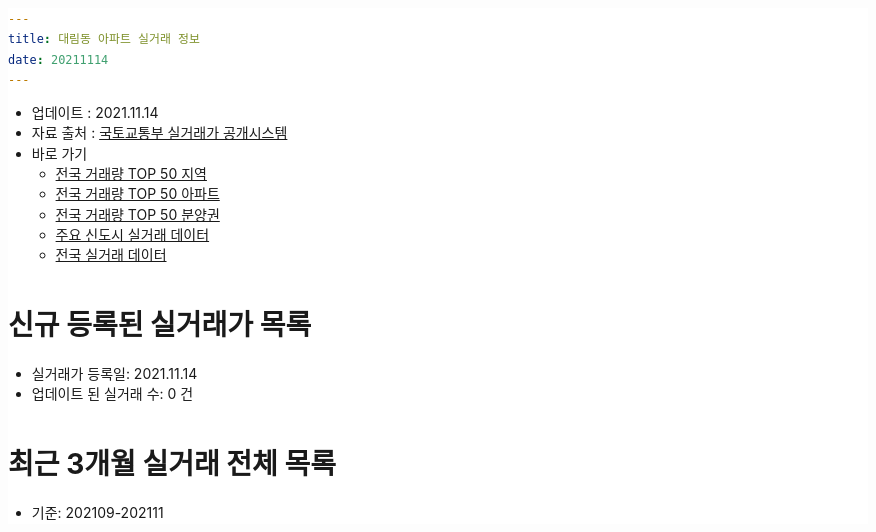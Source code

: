 ```yaml
---
title: 대림동 아파트 실거래 정보
date: 20211114
---
```


* 업데이트 : 2021.11.14
* 자료 출처 : [국토교통부 실거래가 공개시스템](http://rt.molit.go.kr)
* 바로 가기
    * [전국 거래량 TOP 50 지역](https://apt-info.github.io/apt-trade-info/tr)
    * [전국 거래량 TOP 50 아파트](https://apt-info.github.io/apt-trade-info/ta)
    * [전국 거래량 TOP 50 분양권](https://apt-info.github.io/apt-trade-info/tb)
    * [주요 신도시 실거래 데이터](https://apt-info.github.io/apt-trade-info/newtown)
    * [전국 실거래 데이터](https://apt-info.github.io/apt-trade-info/all)



<script async src="https://pagead2.googlesyndication.com/pagead/js/adsbygoogle.js"></script>

<ins class="adsbygoogle"
     style="display:block"
     data-ad-client="ca-pub-1142216861245946"
     data-ad-slot="4805727019"
     data-ad-format="auto"
     data-full-width-responsive="true"></ins>
<script>
     (adsbygoogle = window.adsbygoogle || []).push({});
</script>


# 신규 등록된 실거래가 목록

* 실거래가 등록일: 2021.11.14
* 업데이트 된 실거래 수: 0 건




<script async src="https://pagead2.googlesyndication.com/pagead/js/adsbygoogle.js"></script>

<ins class="adsbygoogle"
     style="display:block"
     data-ad-client="ca-pub-1142216861245946"
     data-ad-slot="4805727019"
     data-ad-format="auto"
     data-full-width-responsive="true"></ins>
<script>
     (adsbygoogle = window.adsbygoogle || []).push({});
</script>


# 최근 3개월 실거래 전체 목록
* 기준: 202109-202111
